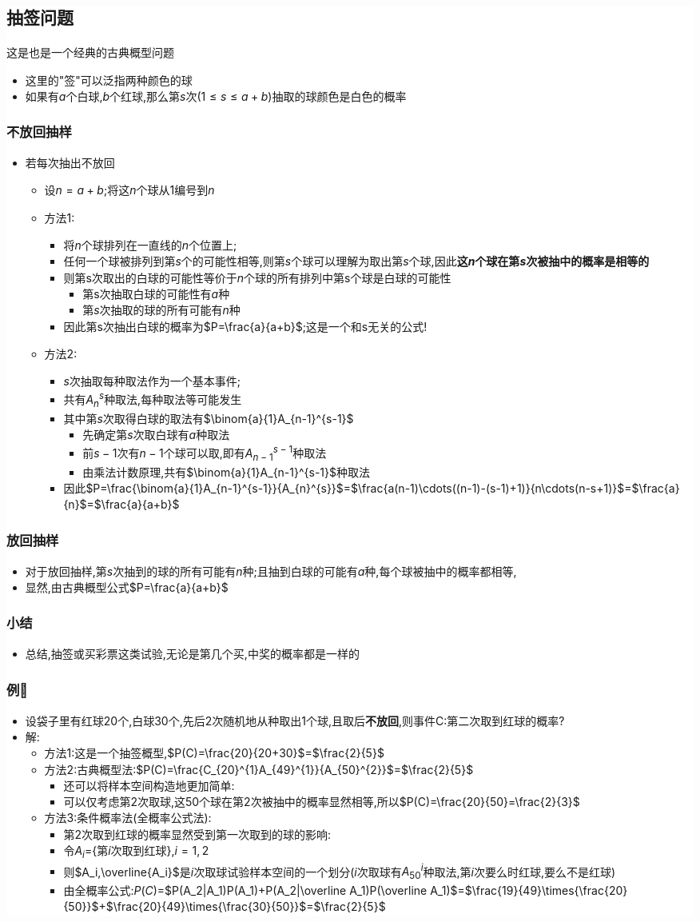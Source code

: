 ## 抽签问题

这是也是一个经典的古典概型问题

- 这里的"签"可以泛指两种颜色的球
- 如果有$a$个白球,$b$个红球,那么第$s$次($1\leqslant s\leqslant{a+b}$)抽取的球颜色是白色的概率

### 不放回抽样

- 若每次抽出不放回

  - 设$n=a+b$;将这$n$个球从1编号到$n$

  - 方法1:
    - 将$n$个球排列在一直线的$n$个位置上;
    - 任何一个球被排列到第$s$个的可能性相等,则第$s$个球可以理解为取出第$s$个球,因此**这$n$个球在第$s$次被抽中的概率是相等的**
    - 则第s次取出的白球的可能性等价于$n$个球的所有排列中第s个球是白球的可能性
      - 第s次抽取白球的可能性有$a$种
      - 第$s$次抽取的球的所有可能有$n$种
    - 因此第s次抽出白球的概率为$P=\frac{a}{a+b}$;这是一个和s无关的公式!

  - 方法2:

    - $s$次抽取每种取法作为一个基本事件;
    - 共有$A_{n}^{s}$种取法,每种取法等可能发生
    - 其中第$s$次取得白球的取法有$\binom{a}{1}A_{n-1}^{s-1}$
      - 先确定第$s$次取白球有$a$种取法
      - 前$s-1$次有$n-1$个球可以取,即有$A_{n-1}^{s-1}$种取法
      - 由乘法计数原理,共有$\binom{a}{1}A_{n-1}^{s-1}$种取法
    - 因此$P=\frac{\binom{a}{1}A_{n-1}^{s-1}}{A_{n}^{s}}$=$\frac{a(n-1)\cdots((n-1)-(s-1)+1)}{n\cdots(n-s+1)}$=$\frac{a}{n}$=$\frac{a}{a+b}$

    

### 放回抽样



- 对于放回抽样,第$s$次抽到的球的所有可能有$n$种;且抽到白球的可能有$a$种,每个球被抽中的概率都相等,
- 显然,由古典概型公式$P=\frac{a}{a+b}$

### 小结

- 总结,抽签或买彩票这类试验,无论是第几个买,中奖的概率都是一样的

### 例👺

- 设袋子里有红球20个,白球30个,先后2次随机地从种取出1个球,且取后**不放回**,则事件C:第二次取到红球的概率?
- 解:
  - 方法1:这是一个抽签概型,$P(C)=\frac{20}{20+30}$=$\frac{2}{5}$
  - 方法2:古典概型法:$P(C)=\frac{C_{20}^{1}A_{49}^{1}}{A_{50}^{2}}$=$\frac{2}{5}$
    - 还可以将样本空间构造地更加简单:
    - 可以仅考虑第2次取球,这50个球在第2次被抽中的概率显然相等,所以$P(C)=\frac{20}{50}=\frac{2}{3}$
  - 方法3:条件概率法(全概率公式法):
    - 第2次取到红球的概率显然受到第一次取到的球的影响:
    - 令$A_{i}$={第$i$次取到红球},$i=1,2$
    - 则$A_i,\overline{A_i}$是$i$次取球试验样本空间的一个划分($i$次取球有$A_{50}^{i}$种取法,第$i$次要么时红球,要么不是红球)
    - 由全概率公式:$P(C)$=$P(A_2|A_1)P(A_1)+P(A_2|\overline A_1)P(\overline A_1)$=$\frac{19}{49}\times{\frac{20}{50}}$+$\frac{20}{49}\times{\frac{30}{50}}$=$\frac{2}{5}$
